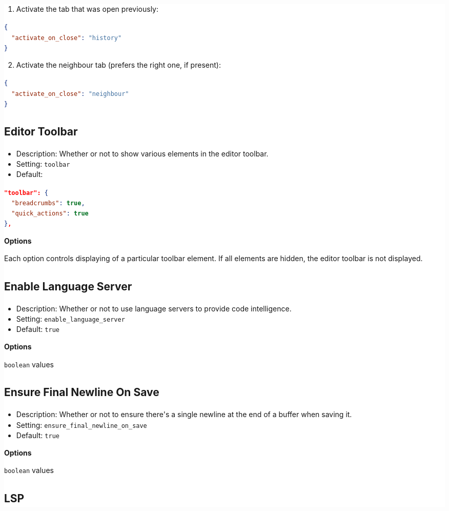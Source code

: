 1.  Activate the tab that was open previously:

```json
{
  "activate_on_close": "history"
}
```

2. Activate the neighbour tab (prefers the right one, if present):

```json
{
  "activate_on_close": "neighbour"
}
```

## Editor Toolbar

- Description: Whether or not to show various elements in the editor toolbar.
- Setting: `toolbar`
- Default:

```json
"toolbar": {
  "breadcrumbs": true,
  "quick_actions": true
},
```

**Options**

Each option controls displaying of a particular toolbar element. If all elements are hidden, the editor toolbar is not displayed.

## Enable Language Server

- Description: Whether or not to use language servers to provide code intelligence.
- Setting: `enable_language_server`
- Default: `true`

**Options**

`boolean` values

## Ensure Final Newline On Save

- Description: Whether or not to ensure there's a single newline at the end of a buffer when saving it.
- Setting: `ensure_final_newline_on_save`
- Default: `true`

**Options**

`boolean` values

## LSP
